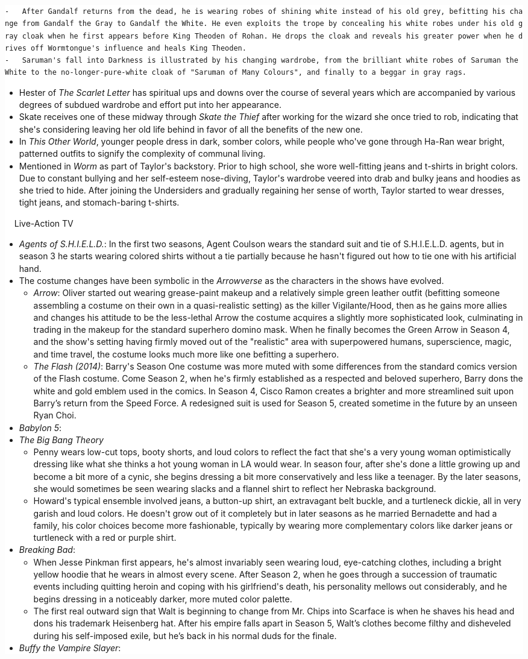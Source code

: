     -   After Gandalf returns from the dead, he is wearing robes of shining white instead of his old grey, befitting his change from Gandalf the Gray to Gandalf the White. He even exploits the trope by concealing his white robes under his old gray cloak when he first appears before King Theoden of Rohan. He drops the cloak and reveals his greater power when he drives off Wormtongue's influence and heals King Theoden.
    -   Saruman's fall into Darkness is illustrated by his changing wardrobe, from the brilliant white robes of Saruman the White to the no-longer-pure-white cloak of "Saruman of Many Colours", and finally to a beggar in gray rags.
-   Hester of _The Scarlet Letter_ has spiritual ups and downs over the course of several years which are accompanied by various degrees of subdued wardrobe and effort put into her appearance.
-   Skate receives one of these midway through _Skate the Thief_ after working for the wizard she once tried to rob, indicating that she's considering leaving her old life behind in favor of all the benefits of the new one.
-   In _This Other World_, younger people dress in dark, somber colors, while people who've gone through Ha-Ran wear bright, patterned outfits to signify the complexity of communal living.
-   Mentioned in _Worm_ as part of Taylor's backstory. Prior to high school, she wore well-fitting jeans and t-shirts in bright colors. Due to constant bullying and her self-esteem nose-diving, Taylor's wardrobe veered into drab and bulky jeans and hoodies as she tried to hide. After joining the Undersiders and gradually regaining her sense of worth, Taylor started to wear dresses, tight jeans, and stomach-baring t-shirts.

    Live-Action TV 

-   _Agents of S.H.I.E.L.D._: In the first two seasons, Agent Coulson wears the standard suit and tie of S.H.I.E.L.D. agents, but in season 3 he starts wearing colored shirts without a tie partially because he hasn't figured out how to tie one with his artificial hand.
-   The costume changes have been symbolic in the _Arrowverse_ as the characters in the shows have evolved.
    -   _Arrow_: Oliver started out wearing grease-paint makeup and a relatively simple green leather outfit (befitting someone assembling a costume on their own in a quasi-realistic setting) as the killer Vigilante/Hood, then as he gains more allies and changes his attitude to be the less-lethal Arrow the costume acquires a slightly more sophisticated look, culminating in trading in the makeup for the standard superhero domino mask. When he finally becomes the Green Arrow in Season 4, and the show's setting having firmly moved out of the "realistic" area with superpowered humans, superscience, magic, and time travel, the costume looks much more like one befitting a superhero.
    -   _The Flash (2014)_: Barry's Season One costume was more muted with some differences from the standard comics version of the Flash costume. Come Season 2, when he's firmly established as a respected and beloved superhero, Barry dons the white and gold emblem used in the comics. In Season 4, Cisco Ramon creates a brighter and more streamlined suit upon Barry’s return from the Speed Force. A redesigned suit is used for Season 5, created sometime in the future by an unseen Ryan Choi.
-   _Babylon 5_:
-   _The Big Bang Theory_
    -   Penny wears low-cut tops, booty shorts, and loud colors to reflect the fact that she's a very young woman optimistically dressing like what she thinks a hot young woman in LA would wear. In season four, after she's done a little growing up and become a bit more of a cynic, she begins dressing a bit more conservatively and less like a teenager. By the later seasons, she would sometimes be seen wearing slacks and a flannel shirt to reflect her Nebraska background.
    -   Howard's typical ensemble involved jeans, a button-up shirt, an extravagant belt buckle, and a turtleneck dickie, all in very garish and loud colors. He doesn't grow out of it completely but in later seasons as he married Bernadette and had a family, his color choices become more fashionable, typically by wearing more complementary colors like darker jeans or turtleneck with a red or purple shirt.
-   _Breaking Bad_:
    -   When Jesse Pinkman first appears, he's almost invariably seen wearing loud, eye-catching clothes, including a bright yellow hoodie that he wears in almost every scene. After Season 2, when he goes through a succession of traumatic events including quitting heroin and coping with his girlfriend's death, his personality mellows out considerably, and he begins dressing in a noticeably darker, more muted color palette.
    -   The first real outward sign that Walt is beginning to change from Mr. Chips into Scarface is when he shaves his head and dons his trademark Heisenberg hat. After his empire falls apart in Season 5, Walt’s clothes become filthy and disheveled during his self-imposed exile, but he’s back in his normal duds for the finale.
-   _Buffy the Vampire Slayer_: